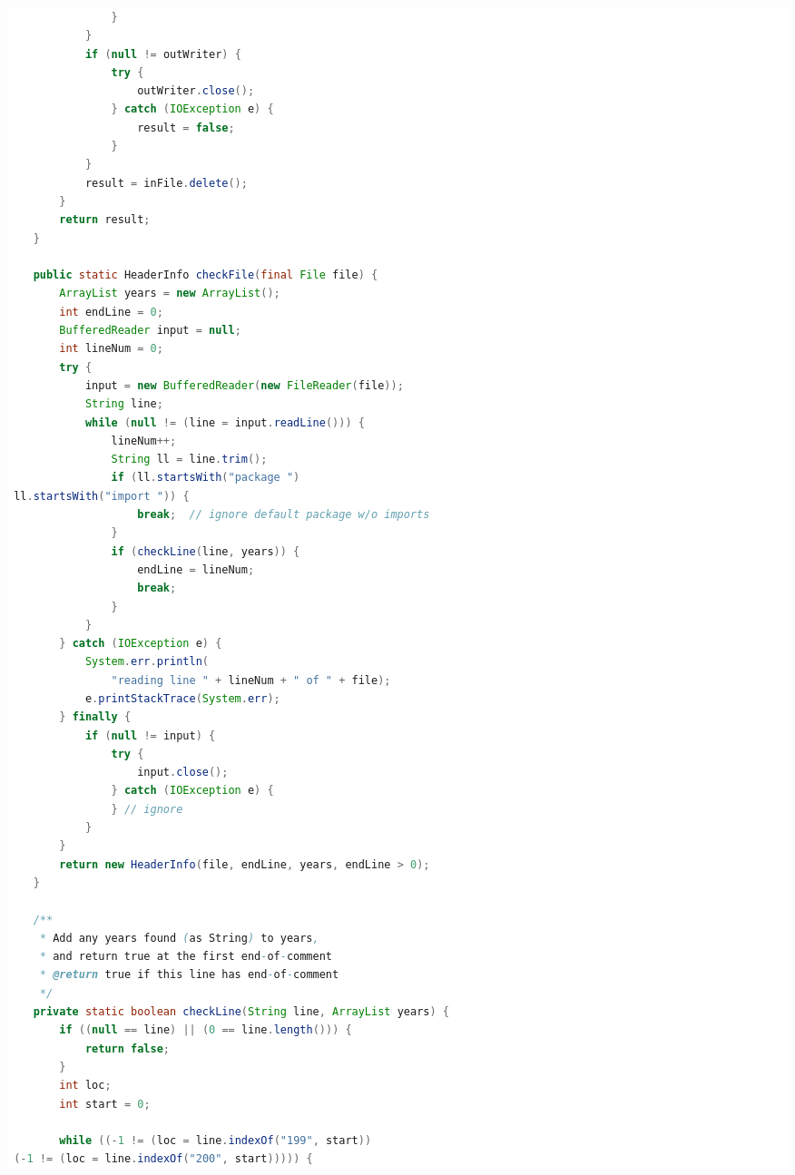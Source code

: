 ```java
                } 
            }
            if (null != outWriter) {
                try {
                    outWriter.close();
                } catch (IOException e) {
                    result = false;
                } 
            }
            result = inFile.delete();
        }
        return result;
    }
    
    public static HeaderInfo checkFile(final File file) {
        ArrayList years = new ArrayList();
        int endLine = 0;
        BufferedReader input = null;
        int lineNum = 0;
        try {
            input = new BufferedReader(new FileReader(file));
            String line;
            while (null != (line = input.readLine())) {
                lineNum++;
                String ll = line.trim();
                if (ll.startsWith("package ")
 ll.startsWith("import ")) {
                    break;  // ignore default package w/o imports
                }
                if (checkLine(line, years)) {
                    endLine = lineNum;
                    break;
                }                    
            }
        } catch (IOException e) {
            System.err.println(
                "reading line " + lineNum + " of " + file);
            e.printStackTrace(System.err);
        } finally {
            if (null != input) {
                try {
                    input.close();
                } catch (IOException e) {
                } // ignore
            }
        }
        return new HeaderInfo(file, endLine, years, endLine > 0);
    }

    /**
     * Add any years found (as String) to years,
     * and return true at the first end-of-comment
     * @return true if this line has end-of-comment
     */
    private static boolean checkLine(String line, ArrayList years) {
        if ((null == line) || (0 == line.length())) {
            return false;
        }
        int loc;
        int start = 0;
        
        while ((-1 != (loc = line.indexOf("199", start))
 (-1 != (loc = line.indexOf("200", start))))) {
```